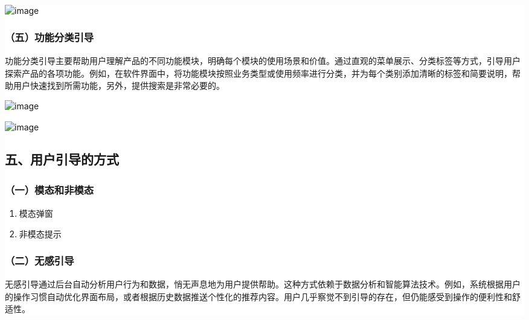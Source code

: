 ![image](https://prod-files-secure.s3.us-west-2.amazonaws.com/a7a0cc5a-89b9-4cda-8686-1fba0ca52f40/98067f55-5279-45aa-8886-ea2ae3be3e96/image.png?X-Amz-Algorithm=AWS4-HMAC-SHA256&X-Amz-Content-Sha256=UNSIGNED-PAYLOAD&X-Amz-Credential=ASIAZI2LB466TNIED3UO%2F20250529%2Fus-west-2%2Fs3%2Faws4_request&X-Amz-Date=20250529T142108Z&X-Amz-Expires=3600&X-Amz-Security-Token=IQoJb3JpZ2luX2VjEMX%2F%2F%2F%2F%2F%2F%2F%2F%2F%2FwEaCXVzLXdlc3QtMiJHMEUCIQDUY4mWS5YZ3K0%2FYutkj5%2FFT%2FMpKPfrR0wW3nZwYAsNqAIgMzAJPPfxTxizs%2Bj8Qk0HfCPw0XBBaw6oMy4SNTpbWAcqiAQIjv%2F%2F%2F%2F%2F%2F%2F%2F%2F%2FARAAGgw2Mzc0MjMxODM4MDUiDPaWp67Gz0DaWtKpiSrcA908nqqe%2Bqk8Z8Rd8tDPBiIdP8GQ4nvva%2Fe0piXChc8f%2B3d56V7Qv4z6OkJBO8hBubFPXl4yHIt3XHvVCwFTotNepazSIXRVd%2B%2FsXLv0sJ9Puu%2B5HSaO6J%2BAddqnWohHPYs22DYiaXSbvR7tZbvT325SIxNgc5cRItfmtA0vBPsiyKvnYjLNd5mQY6txHnG2rdbLUM3mfJeiSggNjB3zK4o74I6VhRNxRmUos1Iln7O1V%2BsSaaKuAUQNgEPdmLNPGgRwG9jOgST8Hi2jrUM7cNEU1%2BPwbKoSX%2F8Aw8aY9qGTfV2Q3rfp7BtDGCShlJQLIA5ozKd00ieG%2Ftwj5z56EHQ9TBIrZlbKvHthvrQCCrGEfDd6v598a4KBmpx%2BbGGs5pgt0qr7DAE1Pz3Nnpg600empXCbThv1rgTzm31Kfmgb2TApVtBGFAVe57iMitWV5C8TOr%2FyKOzaCZM56d4TY6oFblCenDh5PyhbfAFPFZPKF9NQCQkmmIms5DCVP4uu1BmdkxHmBUM%2B4o4uaNMk94Djq8v2hfC7WsqUYqKOIcb4LYNefairYFO6Y3UQViM%2FZqbKLQ%2Ff%2BHvuZAybgFsgeUlmiDZPtS7TLi07yEEecQ4t0nykuU1bA8IjTzinMIuy4cEGOqUBsM%2BPXOMzplJ2iwhN0%2FQtWezHRAMCOI0VRQh%2B1QO5qmR1JdGDsGV5L3klC270NXnCwUhqvxrgZ68J%2Fhuv0FD79PC%2FOS9Md%2FHF9sfJjlTL%2Bl%2FwGxxAdyW7rC4boX7MXWZtYOrkAELU2t9EnjLSnft6V%2B3uaEAGVYAV%2FmTu%2BwG5BnzcZbyn4lDRUiNEic%2F4TwGLFQtiAz%2Fl1N0vC109Pu7uyEwdnIjo&X-Amz-Signature=98a7048816755da68b277d0c1575451bae6924b9274aa8c00042cfb8d1d3c997&X-Amz-SignedHeaders=host&x-id=GetObject)

### （五）功能分类引导

功能分类引导主要帮助用户理解产品的不同功能模块，明确每个模块的使用场景和价值。通过直观的菜单展示、分类标签等方式，引导用户探索产品的各项功能。例如，在软件界面中，将功能模块按照业务类型或使用频率进行分类，并为每个类别添加清晰的标签和简要说明，帮助用户快速找到所需功能，另外，提供搜索是非常必要的。

![image](https://prod-files-secure.s3.us-west-2.amazonaws.com/a7a0cc5a-89b9-4cda-8686-1fba0ca52f40/2f2387b9-78f5-49a2-bd03-52e1899f6ede/image.png?X-Amz-Algorithm=AWS4-HMAC-SHA256&X-Amz-Content-Sha256=UNSIGNED-PAYLOAD&X-Amz-Credential=ASIAZI2LB466TNIED3UO%2F20250529%2Fus-west-2%2Fs3%2Faws4_request&X-Amz-Date=20250529T142108Z&X-Amz-Expires=3600&X-Amz-Security-Token=IQoJb3JpZ2luX2VjEMX%2F%2F%2F%2F%2F%2F%2F%2F%2F%2FwEaCXVzLXdlc3QtMiJHMEUCIQDUY4mWS5YZ3K0%2FYutkj5%2FFT%2FMpKPfrR0wW3nZwYAsNqAIgMzAJPPfxTxizs%2Bj8Qk0HfCPw0XBBaw6oMy4SNTpbWAcqiAQIjv%2F%2F%2F%2F%2F%2F%2F%2F%2F%2FARAAGgw2Mzc0MjMxODM4MDUiDPaWp67Gz0DaWtKpiSrcA908nqqe%2Bqk8Z8Rd8tDPBiIdP8GQ4nvva%2Fe0piXChc8f%2B3d56V7Qv4z6OkJBO8hBubFPXl4yHIt3XHvVCwFTotNepazSIXRVd%2B%2FsXLv0sJ9Puu%2B5HSaO6J%2BAddqnWohHPYs22DYiaXSbvR7tZbvT325SIxNgc5cRItfmtA0vBPsiyKvnYjLNd5mQY6txHnG2rdbLUM3mfJeiSggNjB3zK4o74I6VhRNxRmUos1Iln7O1V%2BsSaaKuAUQNgEPdmLNPGgRwG9jOgST8Hi2jrUM7cNEU1%2BPwbKoSX%2F8Aw8aY9qGTfV2Q3rfp7BtDGCShlJQLIA5ozKd00ieG%2Ftwj5z56EHQ9TBIrZlbKvHthvrQCCrGEfDd6v598a4KBmpx%2BbGGs5pgt0qr7DAE1Pz3Nnpg600empXCbThv1rgTzm31Kfmgb2TApVtBGFAVe57iMitWV5C8TOr%2FyKOzaCZM56d4TY6oFblCenDh5PyhbfAFPFZPKF9NQCQkmmIms5DCVP4uu1BmdkxHmBUM%2B4o4uaNMk94Djq8v2hfC7WsqUYqKOIcb4LYNefairYFO6Y3UQViM%2FZqbKLQ%2Ff%2BHvuZAybgFsgeUlmiDZPtS7TLi07yEEecQ4t0nykuU1bA8IjTzinMIuy4cEGOqUBsM%2BPXOMzplJ2iwhN0%2FQtWezHRAMCOI0VRQh%2B1QO5qmR1JdGDsGV5L3klC270NXnCwUhqvxrgZ68J%2Fhuv0FD79PC%2FOS9Md%2FHF9sfJjlTL%2Bl%2FwGxxAdyW7rC4boX7MXWZtYOrkAELU2t9EnjLSnft6V%2B3uaEAGVYAV%2FmTu%2BwG5BnzcZbyn4lDRUiNEic%2F4TwGLFQtiAz%2Fl1N0vC109Pu7uyEwdnIjo&X-Amz-Signature=e82f746fd1a218775a1849a6dfd1a99471fd3abeee0520450d02e84e1eb2e990&X-Amz-SignedHeaders=host&x-id=GetObject)

![image](https://prod-files-secure.s3.us-west-2.amazonaws.com/a7a0cc5a-89b9-4cda-8686-1fba0ca52f40/bd80a2e8-be52-4cd5-888a-7bbff7b04d5d/image.png?X-Amz-Algorithm=AWS4-HMAC-SHA256&X-Amz-Content-Sha256=UNSIGNED-PAYLOAD&X-Amz-Credential=ASIAZI2LB466TNIED3UO%2F20250529%2Fus-west-2%2Fs3%2Faws4_request&X-Amz-Date=20250529T142108Z&X-Amz-Expires=3600&X-Amz-Security-Token=IQoJb3JpZ2luX2VjEMX%2F%2F%2F%2F%2F%2F%2F%2F%2F%2FwEaCXVzLXdlc3QtMiJHMEUCIQDUY4mWS5YZ3K0%2FYutkj5%2FFT%2FMpKPfrR0wW3nZwYAsNqAIgMzAJPPfxTxizs%2Bj8Qk0HfCPw0XBBaw6oMy4SNTpbWAcqiAQIjv%2F%2F%2F%2F%2F%2F%2F%2F%2F%2FARAAGgw2Mzc0MjMxODM4MDUiDPaWp67Gz0DaWtKpiSrcA908nqqe%2Bqk8Z8Rd8tDPBiIdP8GQ4nvva%2Fe0piXChc8f%2B3d56V7Qv4z6OkJBO8hBubFPXl4yHIt3XHvVCwFTotNepazSIXRVd%2B%2FsXLv0sJ9Puu%2B5HSaO6J%2BAddqnWohHPYs22DYiaXSbvR7tZbvT325SIxNgc5cRItfmtA0vBPsiyKvnYjLNd5mQY6txHnG2rdbLUM3mfJeiSggNjB3zK4o74I6VhRNxRmUos1Iln7O1V%2BsSaaKuAUQNgEPdmLNPGgRwG9jOgST8Hi2jrUM7cNEU1%2BPwbKoSX%2F8Aw8aY9qGTfV2Q3rfp7BtDGCShlJQLIA5ozKd00ieG%2Ftwj5z56EHQ9TBIrZlbKvHthvrQCCrGEfDd6v598a4KBmpx%2BbGGs5pgt0qr7DAE1Pz3Nnpg600empXCbThv1rgTzm31Kfmgb2TApVtBGFAVe57iMitWV5C8TOr%2FyKOzaCZM56d4TY6oFblCenDh5PyhbfAFPFZPKF9NQCQkmmIms5DCVP4uu1BmdkxHmBUM%2B4o4uaNMk94Djq8v2hfC7WsqUYqKOIcb4LYNefairYFO6Y3UQViM%2FZqbKLQ%2Ff%2BHvuZAybgFsgeUlmiDZPtS7TLi07yEEecQ4t0nykuU1bA8IjTzinMIuy4cEGOqUBsM%2BPXOMzplJ2iwhN0%2FQtWezHRAMCOI0VRQh%2B1QO5qmR1JdGDsGV5L3klC270NXnCwUhqvxrgZ68J%2Fhuv0FD79PC%2FOS9Md%2FHF9sfJjlTL%2Bl%2FwGxxAdyW7rC4boX7MXWZtYOrkAELU2t9EnjLSnft6V%2B3uaEAGVYAV%2FmTu%2BwG5BnzcZbyn4lDRUiNEic%2F4TwGLFQtiAz%2Fl1N0vC109Pu7uyEwdnIjo&X-Amz-Signature=2f8960385138fbd86a264431039acef92512313176ac8a6a9b792c0fea963141&X-Amz-SignedHeaders=host&x-id=GetObject)

## 五、用户引导的方式

### （一）模态和非模态

1. 模态弹窗

1. 非模态提示

### （二）无感引导

无感引导通过后台自动分析用户行为和数据，悄无声息地为用户提供帮助。这种方式依赖于数据分析和智能算法技术。例如，系统根据用户的操作习惯自动优化界面布局，或者根据历史数据推送个性化的推荐内容。用户几乎察觉不到引导的存在，但仍能感受到操作的便利性和舒适性。
